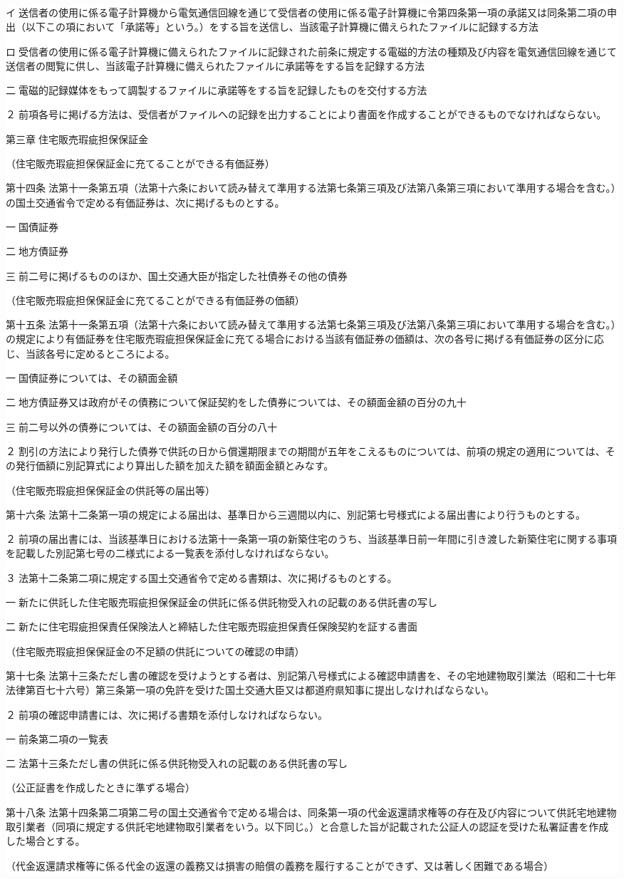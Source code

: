 イ 送信者の使用に係る電子計算機から電気通信回線を通じて受信者の使用に係る電子計算機に令第四条第一項の承諾又は同条第二項の申出（以下この項において「承諾等」という。）をする旨を送信し、当該電子計算機に備えられたファイルに記録する方法

ロ 受信者の使用に係る電子計算機に備えられたファイルに記録された前条に規定する電磁的方法の種類及び内容を電気通信回線を通じて送信者の閲覧に供し、当該電子計算機に備えられたファイルに承諾等をする旨を記録する方法

二 電磁的記録媒体をもって調製するファイルに承諾等をする旨を記録したものを交付する方法

２ 前項各号に掲げる方法は、受信者がファイルへの記録を出力することにより書面を作成することができるものでなければならない。

第三章 住宅販売瑕疵担保保証金

（住宅販売瑕疵担保保証金に充てることができる有価証券）

第十四条 法第十一条第五項（法第十六条において読み替えて準用する法第七条第三項及び法第八条第三項において準用する場合を含む。）の国土交通省令で定める有価証券は、次に掲げるものとする。

一 国債証券

二 地方債証券

三 前二号に掲げるもののほか、国土交通大臣が指定した社債券その他の債券

（住宅販売瑕疵担保保証金に充てることができる有価証券の価額）

第十五条 法第十一条第五項（法第十六条において読み替えて準用する法第七条第三項及び法第八条第三項において準用する場合を含む。）の規定により有価証券を住宅販売瑕疵担保保証金に充てる場合における当該有価証券の価額は、次の各号に掲げる有価証券の区分に応じ、当該各号に定めるところによる。

一 国債証券については、その額面金額

二 地方債証券又は政府がその債務について保証契約をした債券については、その額面金額の百分の九十

三 前二号以外の債券については、その額面金額の百分の八十

２ 割引の方法により発行した債券で供託の日から償還期限までの期間が五年をこえるものについては、前項の規定の適用については、その発行価額に別記算式により算出した額を加えた額を額面金額とみなす。

（住宅販売瑕疵担保保証金の供託等の届出等）

第十六条 法第十二条第一項の規定による届出は、基準日から三週間以内に、別記第七号様式による届出書により行うものとする。

２ 前項の届出書には、当該基準日における法第十一条第一項の新築住宅のうち、当該基準日前一年間に引き渡した新築住宅に関する事項を記載した別記第七号の二様式による一覧表を添付しなければならない。

３ 法第十二条第二項に規定する国土交通省令で定める書類は、次に掲げるものとする。

一 新たに供託した住宅販売瑕疵担保保証金の供託に係る供託物受入れの記載のある供託書の写し

二 新たに住宅瑕疵担保責任保険法人と締結した住宅販売瑕疵担保責任保険契約を証する書面

（住宅販売瑕疵担保保証金の不足額の供託についての確認の申請）

第十七条 法第十三条ただし書の確認を受けようとする者は、別記第八号様式による確認申請書を、その宅地建物取引業法（昭和二十七年法律第百七十六号）第三条第一項の免許を受けた国土交通大臣又は都道府県知事に提出しなければならない。

２ 前項の確認申請書には、次に掲げる書類を添付しなければならない。

一 前条第二項の一覧表

二 法第十三条ただし書の供託に係る供託物受入れの記載のある供託書の写し

（公正証書を作成したときに準ずる場合）

第十八条 法第十四条第二項第二号の国土交通省令で定める場合は、同条第一項の代金返還請求権等の存在及び内容について供託宅地建物取引業者（同項に規定する供託宅地建物取引業者をいう。以下同じ。）と合意した旨が記載された公証人の認証を受けた私署証書を作成した場合とする。

（代金返還請求権等に係る代金の返還の義務又は損害の賠償の義務を履行することができず、又は著しく困難である場合）
